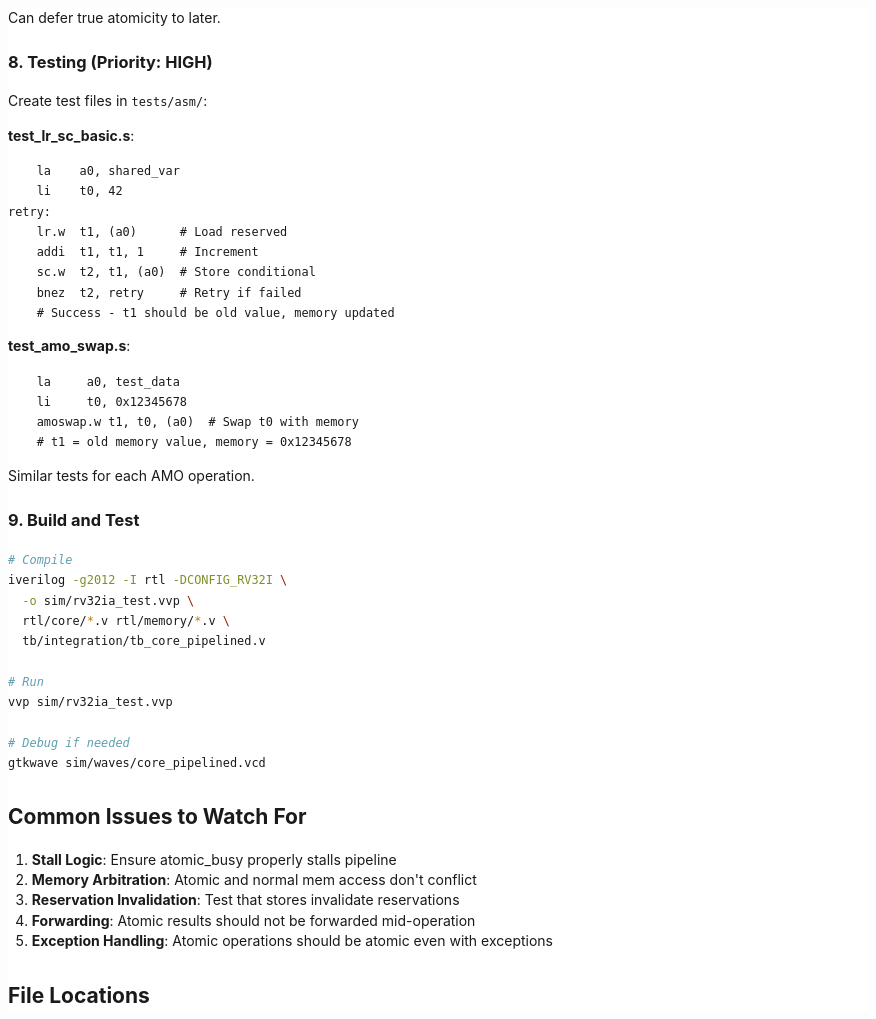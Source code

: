 Can defer true atomicity to later.

### 8. Testing (Priority: HIGH)

Create test files in `tests/asm/`:

**test_lr_sc_basic.s**:
```assembly
    la    a0, shared_var
    li    t0, 42
retry:
    lr.w  t1, (a0)      # Load reserved
    addi  t1, t1, 1     # Increment
    sc.w  t2, t1, (a0)  # Store conditional
    bnez  t2, retry     # Retry if failed
    # Success - t1 should be old value, memory updated
```

**test_amo_swap.s**:
```assembly
    la     a0, test_data
    li     t0, 0x12345678
    amoswap.w t1, t0, (a0)  # Swap t0 with memory
    # t1 = old memory value, memory = 0x12345678
```

Similar tests for each AMO operation.

### 9. Build and Test

```bash
# Compile
iverilog -g2012 -I rtl -DCONFIG_RV32I \
  -o sim/rv32ia_test.vvp \
  rtl/core/*.v rtl/memory/*.v \
  tb/integration/tb_core_pipelined.v

# Run
vvp sim/rv32ia_test.vvp

# Debug if needed
gtkwave sim/waves/core_pipelined.vcd
```

## Common Issues to Watch For

1. **Stall Logic**: Ensure atomic_busy properly stalls pipeline
2. **Memory Arbitration**: Atomic and normal mem access don't conflict
3. **Reservation Invalidation**: Test that stores invalidate reservations
4. **Forwarding**: Atomic results should not be forwarded mid-operation
5. **Exception Handling**: Atomic operations should be atomic even with exceptions

## File Locations
